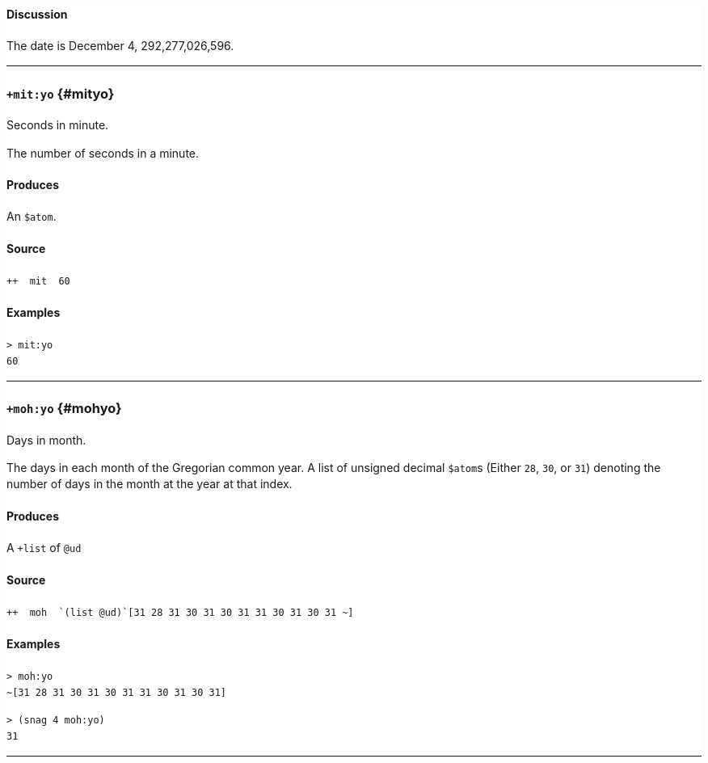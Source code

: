 #### Discussion

The date is December 4, 292,277,026,596.

---

### `+mit:yo` {#mityo}

Seconds in minute.

The number of seconds in a minute.

#### Produces

An `$atom`.

#### Source

```hoon
++  mit  60
```

#### Examples

```
> mit:yo
60
```

---

### `+moh:yo` {#mohyo}

Days in month.

The days in each month of the Gregorian common year. A list of unsigned decimal `$atom`s (Either `28`, `30`, or `31`) denoting the number of days in the month at the year at that index.

#### Produces

A `+list` of `@ud`

#### Source

```hoon
++  moh  `(list @ud)`[31 28 31 30 31 30 31 31 30 31 30 31 ~]
```

#### Examples

```
> moh:yo
~[31 28 31 30 31 30 31 31 30 31 30 31]
```

```
> (snag 4 moh:yo)
31
```

---
